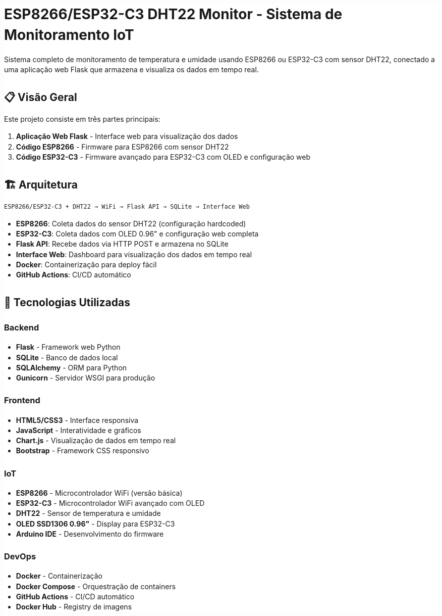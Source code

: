 # ESP8266/ESP32-C3 DHT22 Monitor - Sistema de Monitoramento IoT

Sistema completo de monitoramento de temperatura e umidade usando ESP8266 ou ESP32-C3 com sensor DHT22, conectado a uma aplicação web Flask que armazena e visualiza os dados em tempo real.

## 📋 Visão Geral

Este projeto consiste em três partes principais:

1. **Aplicação Web Flask** - Interface web para visualização dos dados
2. **Código ESP8266** - Firmware para ESP8266 com sensor DHT22
3. **Código ESP32-C3** - Firmware avançado para ESP32-C3 com OLED e configuração web

## 🏗️ Arquitetura

```
ESP8266/ESP32-C3 + DHT22 → WiFi → Flask API → SQLite → Interface Web
```

- **ESP8266**: Coleta dados do sensor DHT22 (configuração hardcoded)
- **ESP32-C3**: Coleta dados com OLED 0.96" e configuração web completa
- **Flask API**: Recebe dados via HTTP POST e armazena no SQLite
- **Interface Web**: Dashboard para visualização dos dados em tempo real
- **Docker**: Containerização para deploy fácil
- **GitHub Actions**: CI/CD automático

## 🚀 Tecnologias Utilizadas

### Backend
- **Flask** - Framework web Python
- **SQLite** - Banco de dados local
- **SQLAlchemy** - ORM para Python
- **Gunicorn** - Servidor WSGI para produção

### Frontend
- **HTML5/CSS3** - Interface responsiva
- **JavaScript** - Interatividade e gráficos
- **Chart.js** - Visualização de dados em tempo real
- **Bootstrap** - Framework CSS responsivo

### IoT
- **ESP8266** - Microcontrolador WiFi (versão básica)
- **ESP32-C3** - Microcontrolador WiFi avançado com OLED
- **DHT22** - Sensor de temperatura e umidade
- **OLED SSD1306 0.96"** - Display para ESP32-C3
- **Arduino IDE** - Desenvolvimento do firmware

### DevOps
- **Docker** - Containerização
- **Docker Compose** - Orquestração de containers
- **GitHub Actions** - CI/CD automático
- **Docker Hub** - Registry de imagens
